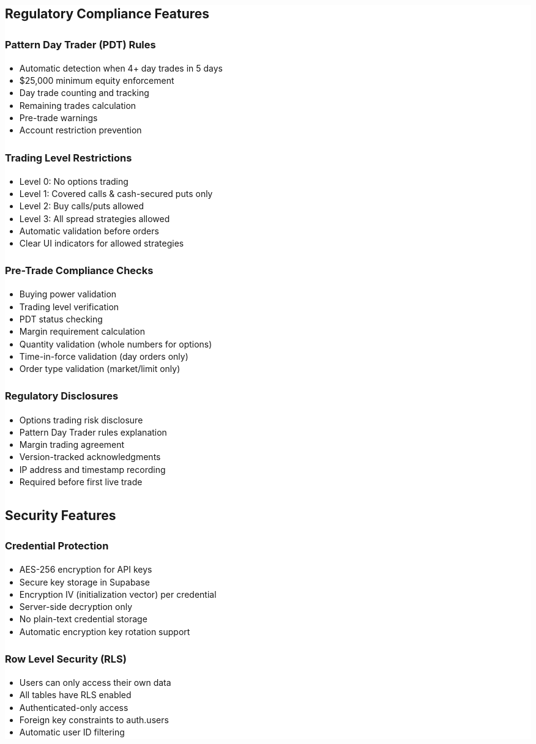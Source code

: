 ## Regulatory Compliance Features

### Pattern Day Trader (PDT) Rules
- Automatic detection when 4+ day trades in 5 days
- $25,000 minimum equity enforcement
- Day trade counting and tracking
- Remaining trades calculation
- Pre-trade warnings
- Account restriction prevention

### Trading Level Restrictions
- Level 0: No options trading
- Level 1: Covered calls & cash-secured puts only
- Level 2: Buy calls/puts allowed
- Level 3: All spread strategies allowed
- Automatic validation before orders
- Clear UI indicators for allowed strategies

### Pre-Trade Compliance Checks
- Buying power validation
- Trading level verification
- PDT status checking
- Margin requirement calculation
- Quantity validation (whole numbers for options)
- Time-in-force validation (day orders only)
- Order type validation (market/limit only)

### Regulatory Disclosures
- Options trading risk disclosure
- Pattern Day Trader rules explanation
- Margin trading agreement
- Version-tracked acknowledgments
- IP address and timestamp recording
- Required before first live trade

## Security Features

### Credential Protection
- AES-256 encryption for API keys
- Secure key storage in Supabase
- Encryption IV (initialization vector) per credential
- Server-side decryption only
- No plain-text credential storage
- Automatic encryption key rotation support

### Row Level Security (RLS)
- Users can only access their own data
- All tables have RLS enabled
- Authenticated-only access
- Foreign key constraints to auth.users
- Automatic user ID filtering
